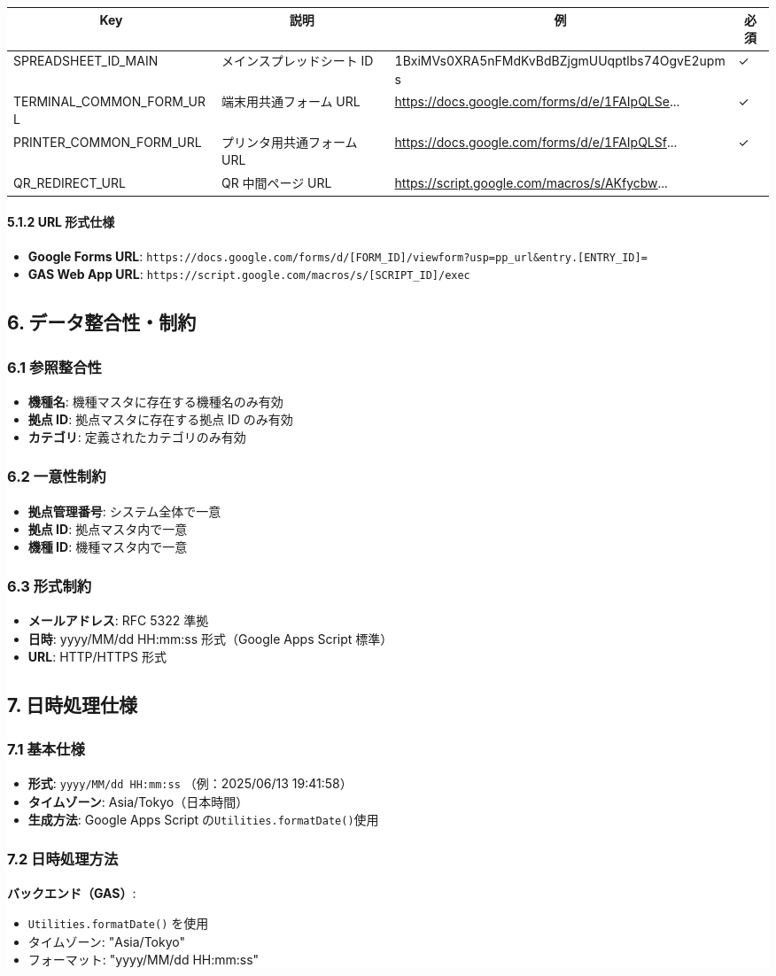 | Key                      | 説明                       | 例                                             | 必須 |
| ------------------------ | -------------------------- | ---------------------------------------------- | ---- |
| SPREADSHEET_ID_MAIN      | メインスプレッドシート ID  | 1BxiMVs0XRA5nFMdKvBdBZjgmUUqptlbs74OgvE2upms   | ✓    |
| TERMINAL_COMMON_FORM_URL | 端末用共通フォーム URL     | https://docs.google.com/forms/d/e/1FAIpQLSe... | ✓    |
| PRINTER_COMMON_FORM_URL  | プリンタ用共通フォーム URL | https://docs.google.com/forms/d/e/1FAIpQLSf... | ✓    |
| QR_REDIRECT_URL          | QR 中間ページ URL          | https://script.google.com/macros/s/AKfycbw...  |      |

#### 5.1.2 URL 形式仕様

- **Google Forms URL**:
  `https://docs.google.com/forms/d/[FORM_ID]/viewform?usp=pp_url&entry.[ENTRY_ID]=`
- **GAS Web App URL**:
  `https://script.google.com/macros/s/[SCRIPT_ID]/exec`

## 6. データ整合性・制約

### 6.1 参照整合性

- **機種名**: 機種マスタに存在する機種名のみ有効
- **拠点 ID**: 拠点マスタに存在する拠点 ID のみ有効
- **カテゴリ**: 定義されたカテゴリのみ有効

### 6.2 一意性制約

- **拠点管理番号**: システム全体で一意
- **拠点 ID**: 拠点マスタ内で一意
- **機種 ID**: 機種マスタ内で一意

### 6.3 形式制約

- **メールアドレス**: RFC 5322 準拠
- **日時**: yyyy/MM/dd HH:mm:ss 形式（Google Apps Script 標準）
- **URL**: HTTP/HTTPS 形式

## 7. 日時処理仕様

### 7.1 基本仕様

- **形式**: `yyyy/MM/dd HH:mm:ss` （例：2025/06/13 19:41:58）
- **タイムゾーン**: Asia/Tokyo（日本時間）
- **生成方法**: Google Apps Script の`Utilities.formatDate()`使用

### 7.2 日時処理方法

**バックエンド（GAS）**:

- `Utilities.formatDate()` を使用
- タイムゾーン: "Asia/Tokyo"
- フォーマット: "yyyy/MM/dd HH:mm:ss"

